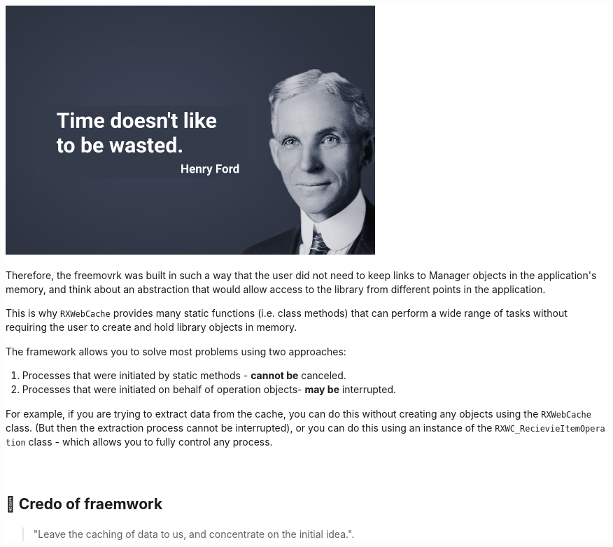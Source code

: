 <img title="" src="Documentation/Carbon-Screens/Ford(en).png" alt="" width="528" data-align="inline">

Therefore, the freemovrk was built in such a way that the user did not need to keep links to Manager objects in the application's memory, and think about an abstraction that would allow access to the library from different points in the application.

This is why `RXWebCache` provides many static functions (i.e. class methods) that can perform a wide range of tasks without requiring the user to create and hold library objects in memory.

The framework allows you to solve most problems using two approaches:

1. Processes that were initiated by static methods             - **cannot be** canceled.
2. Processes that were initiated on behalf of operation objects- **may be** interrupted.

For example, if you are trying to extract data from the cache, you can do this without creating any objects using the `RXWebCache`class. (But then the extraction process cannot be interrupted), or you can do this using an instance of the `RXWC_RecievieItemOperation` class - which allows you to fully control any process.

<br>

## 🧬 Credo of fraemwork

> "Leave the caching of data to us, and concentrate on the initial idea.".

